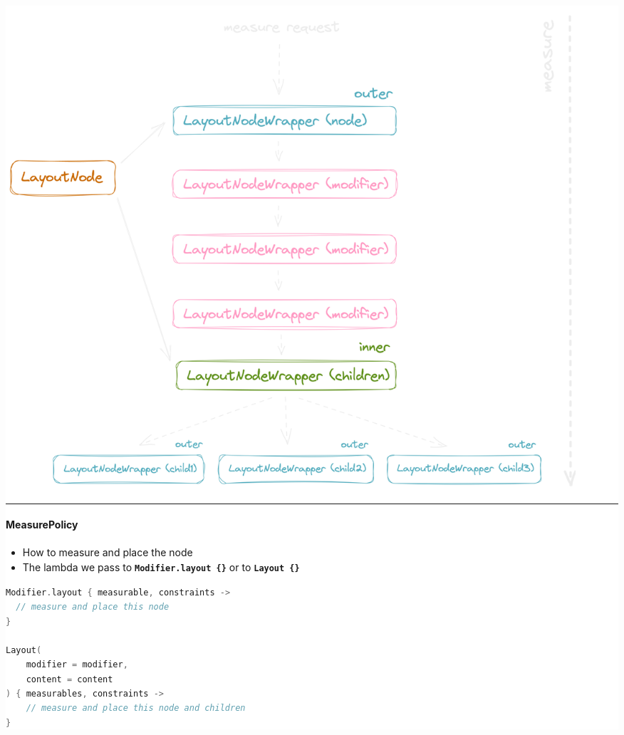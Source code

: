 <img src="slides/images/layoutnodewrappers2.png" width="800">

---

#### **MeasurePolicy**

* How to measure and place the node
* The lambda we pass to **`Modifier.layout {}`** or to **`Layout {}`**

```kotlin
Modifier.layout { measurable, constraints ->
  // measure and place this node
}

Layout(
    modifier = modifier,
    content = content
) { measurables, constraints ->
    // measure and place this node and children
}
```
